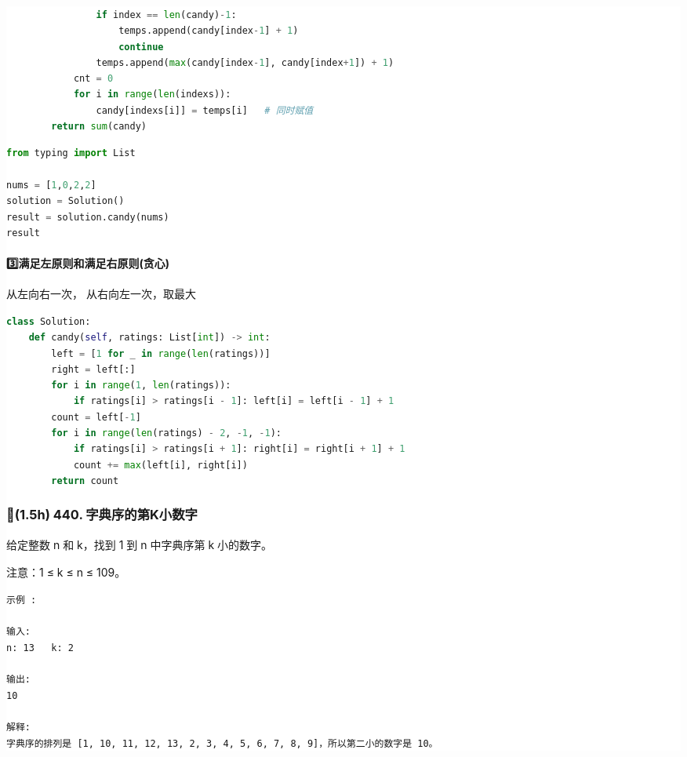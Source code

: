 ```python
                if index == len(candy)-1: 
                    temps.append(candy[index-1] + 1)
                    continue
                temps.append(max(candy[index-1], candy[index+1]) + 1)
            cnt = 0
            for i in range(len(indexs)):
                candy[indexs[i]] = temps[i]   # 同时赋值
        return sum(candy)
```


```python
from typing import List

nums = [1,0,2,2]
solution = Solution()
result = solution.candy(nums)
result
```

#### 3️⃣满足左原则和满足右原则(贪心)

从左向右一次， 从右向左一次，取最大


```python
class Solution:
    def candy(self, ratings: List[int]) -> int:
        left = [1 for _ in range(len(ratings))]
        right = left[:]
        for i in range(1, len(ratings)):
            if ratings[i] > ratings[i - 1]: left[i] = left[i - 1] + 1
        count = left[-1]
        for i in range(len(ratings) - 2, -1, -1):
            if ratings[i] > ratings[i + 1]: right[i] = right[i + 1] + 1
            count += max(left[i], right[i])
        return count

```

### 🚩(1.5h) 440. 字典序的第K小数字

给定整数 n 和 k，找到 1 到 n 中字典序第 k 小的数字。

注意：1 ≤ k ≤ n ≤ 109。

```
示例 :

输入:
n: 13   k: 2

输出:
10

解释:
字典序的排列是 [1, 10, 11, 12, 13, 2, 3, 4, 5, 6, 7, 8, 9]，所以第二小的数字是 10。
```
